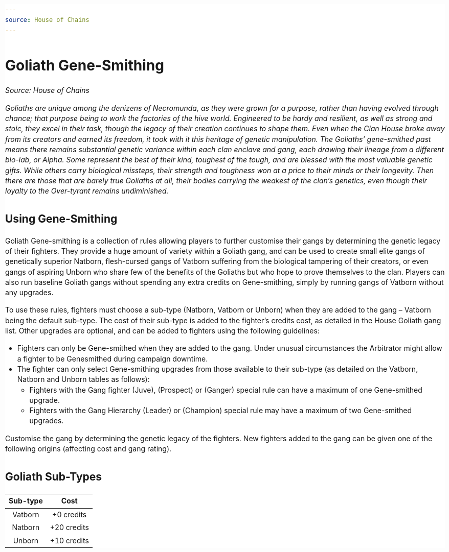 ```yaml
---
source: House of Chains
---
```


# Goliath Gene-Smithing

_Source: House of Chains_

_Goliaths are unique among the denizens of Necromunda, as they were grown for a purpose, rather than having evolved through chance; that purpose being to work the factories of the hive world. Engineered to be hardy and resilient, as well as strong and stoic, they excel in their task, though the legacy of their creation continues to shape them. Even when the Clan House broke away from its creators and earned its freedom, it took with it this heritage of genetic manipulation. The Goliaths’ gene-smithed past means there remains substantial genetic variance within each clan enclave and gang, each drawing their lineage from a different bio-lab, or Alpha. Some represent the best of their kind, toughest of the tough, and are blessed with the most valuable genetic gifts. While others carry biological missteps, their strength and toughness won at a price to their minds or their longevity. Then there are those that are barely true Goliaths at all, their bodies carrying the weakest of the clan’s genetics, even though their loyalty to the Over-tyrant remains undiminished._

## Using Gene-Smithing

Goliath Gene-smithing is a collection of rules allowing players to further customise their gangs by determining the genetic legacy of their fighters. They provide a huge amount of variety within a Goliath gang, and can be used to create small elite gangs of genetically superior Natborn, flesh-cursed gangs of Vatborn suffering from the biological tampering of their creators, or even gangs of aspiring Unborn who share few of the benefits of the Goliaths but who hope to prove themselves to the clan. Players can also run baseline Goliath gangs without spending any extra credits on Gene-smithing, simply by running gangs of Vatborn without any upgrades.

To use these rules, fighters must choose a sub-type (Natborn, Vatborn or Unborn) when they are added to the gang – Vatborn being the default sub-type. The cost of their sub-type is added to the fighter’s credits cost, as detailed in the House Goliath gang list. Other upgrades are optional, and can be added to fighters using the following guidelines:

- Fighters can only be Gene-smithed when they are added to the gang. Under unusual circumstances the Arbitrator might allow a fighter to be Genesmithed during campaign downtime.
- The fighter can only select Gene-smithing upgrades from those available to their sub-type (as detailed on the Vatborn, Natborn and Unborn tables as follows):
  - Fighters with the Gang fighter (Juve), (Prospect) or (Ganger) special rule can have a maximum of one Gene-smithed upgrade.
  - Fighters with the Gang Hierarchy (Leader) or (Champion) special rule may have a maximum of two Gene-smithed upgrades.

Customise the gang by determining the genetic legacy of the fighters. New fighters added to the gang can be given one of the following origins (affecting cost and gang rating).

## Goliath Sub-Types

| Sub-type |    Cost     |
| :------: | :---------: |
| Vatborn  | +0 credits  |
| Natborn  | +20 credits |
|  Unborn  | +10 credits |
